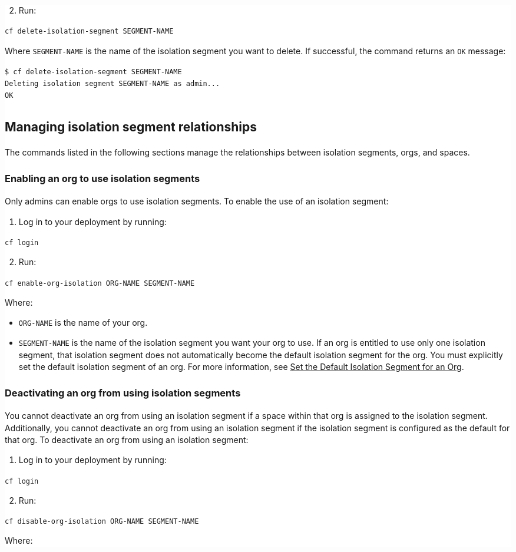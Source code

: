 2. Run:
```
cf delete-isolation-segment SEGMENT-NAME
```
Where `SEGMENT-NAME` is the name of the isolation segment you want to delete.
If successful, the command returns an `OK` message:
```
$ cf delete-isolation-segment SEGMENT-NAME
Deleting isolation segment SEGMENT-NAME as admin...
OK
```

## Managing isolation segment relationships
The commands listed in the following sections manage the relationships between isolation segments, orgs, and spaces.

### Enabling an org to use isolation segments
Only admins can enable orgs to use isolation segments.
To enable the use of an isolation segment:

1. Log in to your deployment by running:
```
cf login
```

2. Run:
```
cf enable-org-isolation ORG-NAME SEGMENT-NAME
```
Where:

* `ORG-NAME` is the name of your org.

* `SEGMENT-NAME` is the name of the isolation segment you want your org to use.
If an org is entitled to use only one isolation segment, that isolation segment does not automatically become the default isolation segment for the org. You must explicitly set the default isolation segment of an org. For more information, see [Set the Default Isolation Segment for an Org](https://docs.cloudfoundry.org/adminguide/isolation-segments.html#set_org_default_is).

### Deactivating an org from using isolation segments
You cannot deactivate an org from using an isolation segment if a space within that org is assigned to the isolation
segment. Additionally, you cannot deactivate an org from using an isolation segment if the isolation segment is configured as the default for that org.
To deactivate an org from using an isolation segment:

1. Log in to your deployment by running:
```
cf login
```

2. Run:
```
cf disable-org-isolation ORG-NAME SEGMENT-NAME
```
Where:
